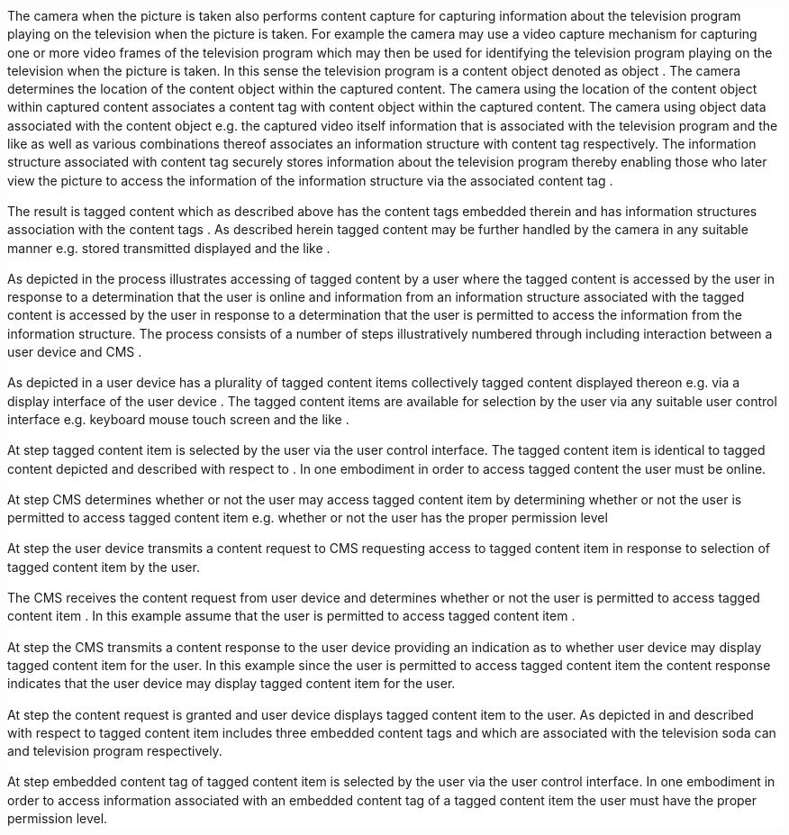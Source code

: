 The camera when the picture is taken also performs content capture for capturing information about the television program playing on the television when the picture is taken. For example the camera may use a video capture mechanism for capturing one or more video frames of the television program which may then be used for identifying the television program playing on the television when the picture is taken. In this sense the television program is a content object denoted as object . The camera determines the location of the content object within the captured content. The camera using the location of the content object within captured content associates a content tag with content object within the captured content. The camera using object data associated with the content object e.g. the captured video itself information that is associated with the television program and the like as well as various combinations thereof associates an information structure with content tag respectively. The information structure associated with content tag securely stores information about the television program thereby enabling those who later view the picture to access the information of the information structure via the associated content tag .

The result is tagged content which as described above has the content tags embedded therein and has information structures association with the content tags . As described herein tagged content may be further handled by the camera in any suitable manner e.g. stored transmitted displayed and the like .

As depicted in the process illustrates accessing of tagged content by a user where the tagged content is accessed by the user in response to a determination that the user is online and information from an information structure associated with the tagged content is accessed by the user in response to a determination that the user is permitted to access the information from the information structure. The process consists of a number of steps illustratively numbered through including interaction between a user device and CMS .

As depicted in a user device has a plurality of tagged content items collectively tagged content displayed thereon e.g. via a display interface of the user device . The tagged content items are available for selection by the user via any suitable user control interface e.g. keyboard mouse touch screen and the like .

At step tagged content item is selected by the user via the user control interface. The tagged content item is identical to tagged content depicted and described with respect to . In one embodiment in order to access tagged content the user must be online.

At step CMS determines whether or not the user may access tagged content item by determining whether or not the user is permitted to access tagged content item e.g. whether or not the user has the proper permission level

At step the user device transmits a content request to CMS requesting access to tagged content item in response to selection of tagged content item by the user.

The CMS receives the content request from user device and determines whether or not the user is permitted to access tagged content item . In this example assume that the user is permitted to access tagged content item .

At step the CMS transmits a content response to the user device providing an indication as to whether user device may display tagged content item for the user. In this example since the user is permitted to access tagged content item the content response indicates that the user device may display tagged content item for the user.

At step the content request is granted and user device displays tagged content item to the user. As depicted in and described with respect to tagged content item includes three embedded content tags and which are associated with the television soda can and television program respectively.

At step embedded content tag of tagged content item is selected by the user via the user control interface. In one embodiment in order to access information associated with an embedded content tag of a tagged content item the user must have the proper permission level.
